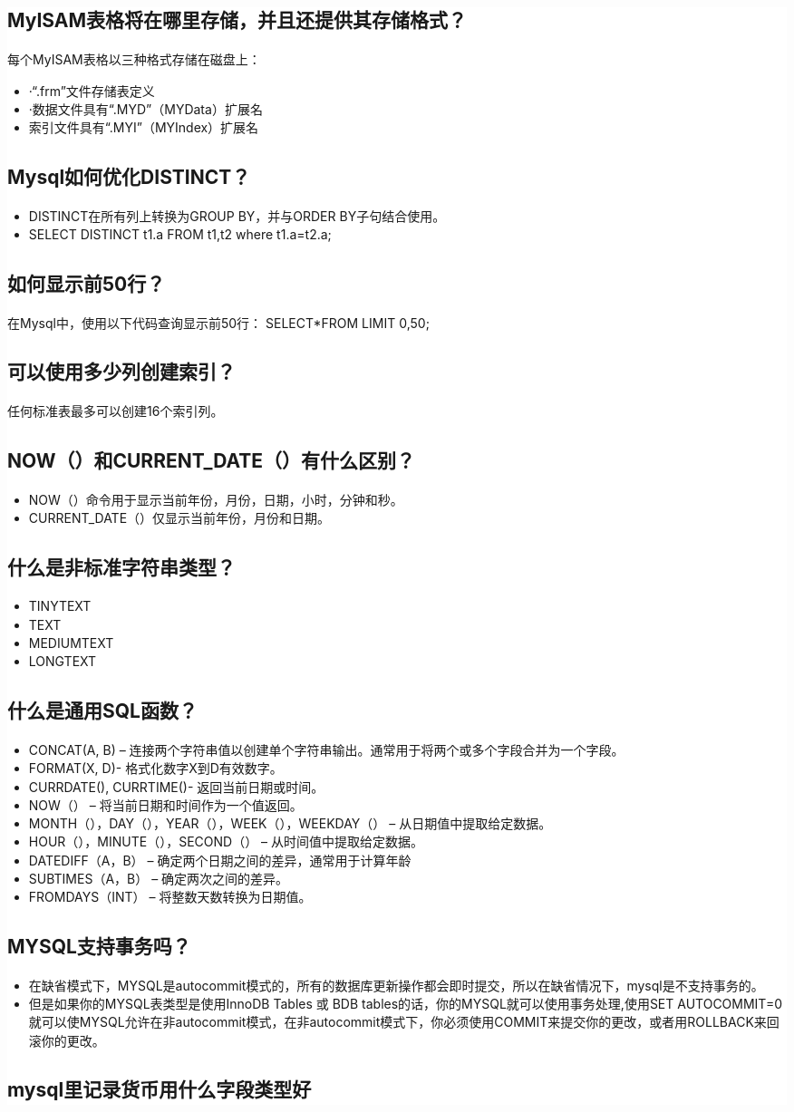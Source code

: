## MyISAM表格将在哪里存储，并且还提供其存储格式？

每个MyISAM表格以三种格式存储在磁盘上：
- ·“.frm”文件存储表定义
- ·数据文件具有“.MYD”（MYData）扩展名
- 索引文件具有“.MYI”（MYIndex）扩展名

## Mysql如何优化DISTINCT？
- DISTINCT在所有列上转换为GROUP BY，并与ORDER BY子句结合使用。
- SELECT DISTINCT t1.a FROM t1,t2 where t1.a=t2.a;

## 如何显示前50行？

在Mysql中，使用以下代码查询显示前50行：
SELECT*FROM LIMIT 0,50;

## 可以使用多少列创建索引？
任何标准表最多可以创建16个索引列。
## NOW（）和CURRENT_DATE（）有什么区别？
- NOW（）命令用于显示当前年份，月份，日期，小时，分钟和秒。
- CURRENT_DATE（）仅显示当前年份，月份和日期。
## 什么是非标准字符串类型？
- TINYTEXT
- TEXT
- MEDIUMTEXT
- LONGTEXT

## 什么是通用SQL函数？

- CONCAT(A, B) – 连接两个字符串值以创建单个字符串输出。通常用于将两个或多个字段合并为一个字段。
- FORMAT(X, D)- 格式化数字X到D有效数字。
- CURRDATE(), CURRTIME()- 返回当前日期或时间。
- NOW（） – 将当前日期和时间作为一个值返回。
- MONTH（），DAY（），YEAR（），WEEK（），WEEKDAY（） – 从日期值中提取给定数据。
- HOUR（），MINUTE（），SECOND（） – 从时间值中提取给定数据。
- DATEDIFF（A，B） – 确定两个日期之间的差异，通常用于计算年龄
- SUBTIMES（A，B） – 确定两次之间的差异。
- FROMDAYS（INT） – 将整数天数转换为日期值。

## MYSQL支持事务吗？

- 在缺省模式下，MYSQL是autocommit模式的，所有的数据库更新操作都会即时提交，所以在缺省情况下，mysql是不支持事务的。
- 但是如果你的MYSQL表类型是使用InnoDB Tables 或 BDB tables的话，你的MYSQL就可以使用事务处理,使用SET AUTOCOMMIT=0就可以使MYSQL允许在非autocommit模式，在非autocommit模式下，你必须使用COMMIT来提交你的更改，或者用ROLLBACK来回滚你的更改。

## mysql里记录货币用什么字段类型好

